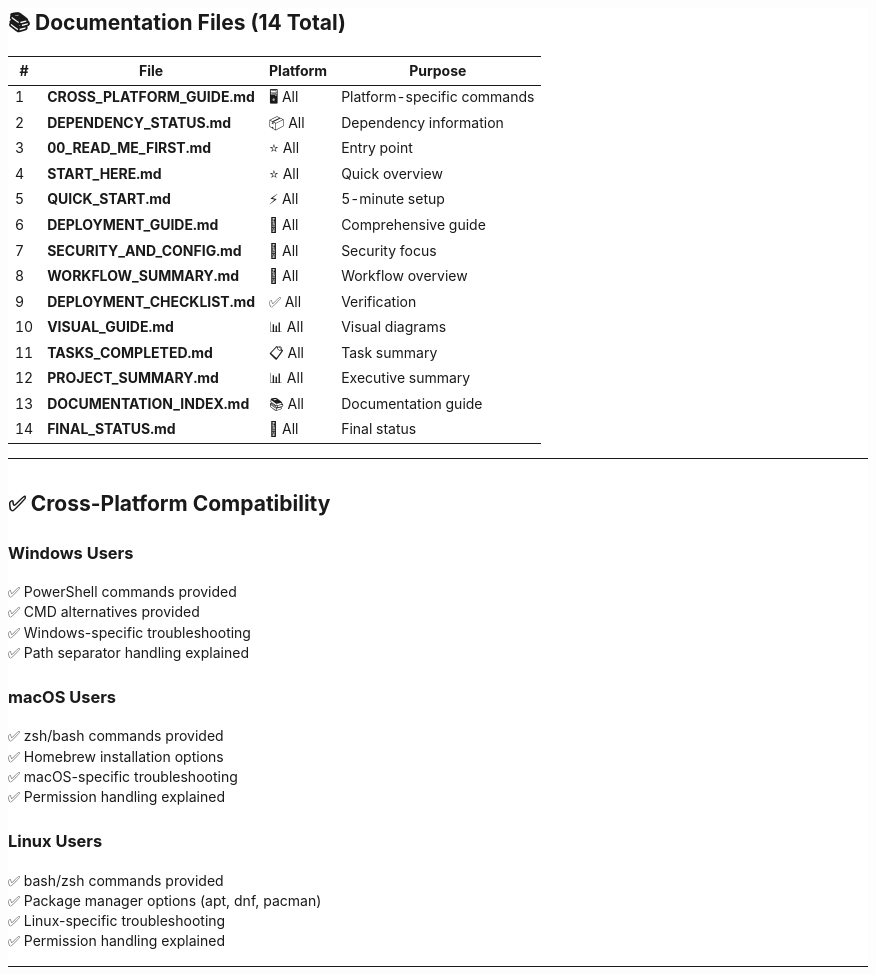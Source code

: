 
## 📚 Documentation Files (14 Total)

| # | File | Platform | Purpose |
|---|------|----------|---------|
| 1 | **CROSS_PLATFORM_GUIDE.md** | 🖥️ All | Platform-specific commands |
| 2 | **DEPENDENCY_STATUS.md** | 📦 All | Dependency information |
| 3 | **00_READ_ME_FIRST.md** | ⭐ All | Entry point |
| 4 | **START_HERE.md** | ⭐ All | Quick overview |
| 5 | **QUICK_START.md** | ⚡ All | 5-minute setup |
| 6 | **DEPLOYMENT_GUIDE.md** | 📖 All | Comprehensive guide |
| 7 | **SECURITY_AND_CONFIG.md** | 🔐 All | Security focus |
| 8 | **WORKFLOW_SUMMARY.md** | 🔄 All | Workflow overview |
| 9 | **DEPLOYMENT_CHECKLIST.md** | ✅ All | Verification |
| 10 | **VISUAL_GUIDE.md** | 📊 All | Visual diagrams |
| 11 | **TASKS_COMPLETED.md** | 📋 All | Task summary |
| 12 | **PROJECT_SUMMARY.md** | 📊 All | Executive summary |
| 13 | **DOCUMENTATION_INDEX.md** | 📚 All | Documentation guide |
| 14 | **FINAL_STATUS.md** | 🎉 All | Final status |

---

## ✅ Cross-Platform Compatibility

### Windows Users
✅ PowerShell commands provided  
✅ CMD alternatives provided  
✅ Windows-specific troubleshooting  
✅ Path separator handling explained  

### macOS Users
✅ zsh/bash commands provided  
✅ Homebrew installation options  
✅ macOS-specific troubleshooting  
✅ Permission handling explained  

### Linux Users
✅ bash/zsh commands provided  
✅ Package manager options (apt, dnf, pacman)  
✅ Linux-specific troubleshooting  
✅ Permission handling explained  

---